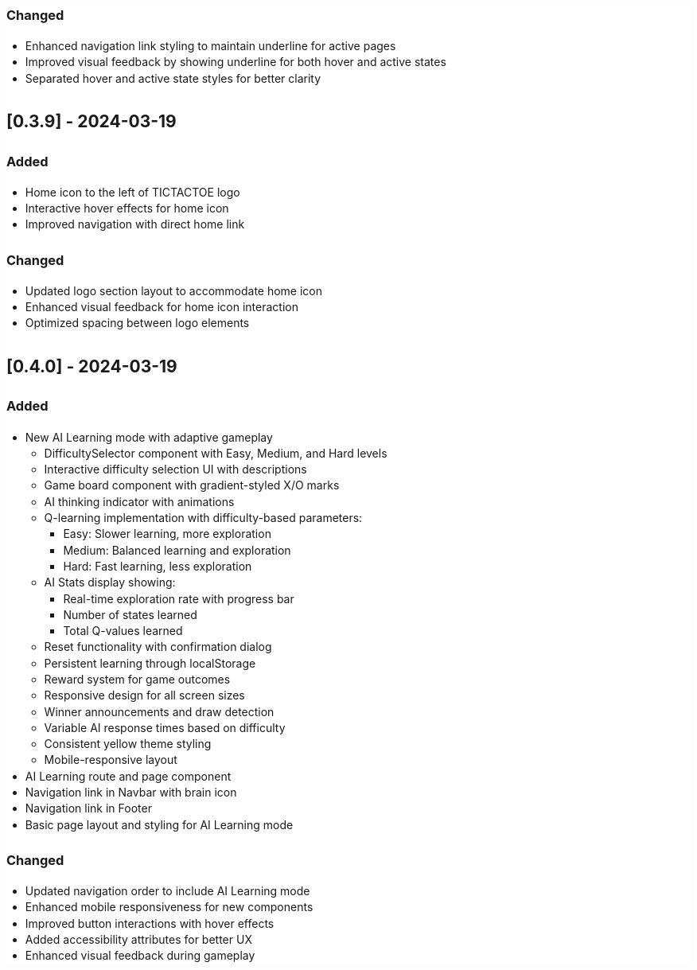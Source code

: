 ### Changed
- Enhanced navigation link styling to maintain underline for active pages
- Improved visual feedback by showing underline for both hover and active states
- Separated hover and active state styles for better clarity

## [0.3.9] - 2024-03-19

### Added
- Home icon to the left of TICTACTOE logo
- Interactive hover effects for home icon
- Improved navigation with direct home link

### Changed
- Updated logo section layout to accommodate home icon
- Enhanced visual feedback for home icon interaction
- Optimized spacing between logo elements 

## [0.4.0] - 2024-03-19

### Added
- New AI Learning mode with adaptive gameplay
  - DifficultySelector component with Easy, Medium, and Hard levels
  - Interactive difficulty selection UI with descriptions
  - Game board component with gradient-styled X/O marks
  - AI thinking indicator with animations
  - Q-learning implementation with difficulty-based parameters:
    - Easy: Slower learning, more exploration
    - Medium: Balanced learning and exploration
    - Hard: Fast learning, less exploration
  - AI Stats display showing:
    - Real-time exploration rate with progress bar
    - Number of states learned
    - Total Q-values learned
  - Reset functionality with confirmation dialog
  - Persistent learning through localStorage
  - Reward system for game outcomes
  - Responsive design for all screen sizes
  - Winner announcements and draw detection
  - Variable AI response times based on difficulty
  - Consistent yellow theme styling
  - Mobile-responsive layout
- AI Learning route and page component
- Navigation link in Navbar with brain icon
- Navigation link in Footer
- Basic page layout and styling for AI Learning mode

### Changed
- Updated navigation order to include AI Learning mode
- Enhanced mobile responsiveness for new components
- Improved button interactions with hover effects
- Added accessibility attributes for better UX
- Enhanced visual feedback during gameplay
